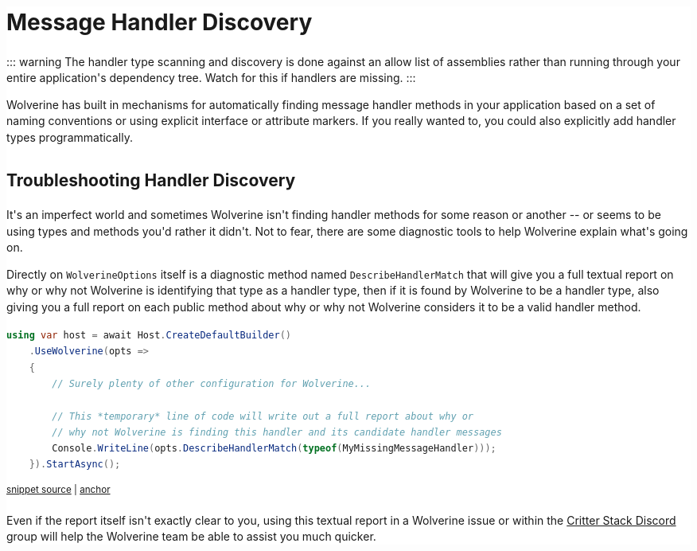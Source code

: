 # Message Handler Discovery

::: warning
The handler type scanning and discovery is done against an allow list of assemblies rather than
running through your entire application's dependency tree. Watch for this if handlers are missing.
:::

Wolverine has built in mechanisms for automatically finding message handler methods in your application
based on a set of naming conventions or using explicit interface or attribute markers. If you really wanted to, 
you could also explicitly add handler types programmatically.

## Troubleshooting Handler Discovery

It's an imperfect world and sometimes Wolverine isn't finding handler methods for some reason or another -- or
seems to be using types and methods you'd rather it didn't. Not to fear, there are some diagnostic tools
to help Wolverine explain what's going on.

Directly on `WolverineOptions` itself is a diagnostic method named `DescribeHandlerMatch` that will give
you a full textual report on why or why not Wolverine is identifying that type as a handler type, then if
it is found by Wolverine to be a handler type, 
also giving you a full report on each public method about why or why not Wolverine considers it to be a valid
handler method.


<a id='snippet-sample_describe_handler_match'></a>
```cs
using var host = await Host.CreateDefaultBuilder()
    .UseWolverine(opts =>
    {
        // Surely plenty of other configuration for Wolverine...

        // This *temporary* line of code will write out a full report about why or
        // why not Wolverine is finding this handler and its candidate handler messages
        Console.WriteLine(opts.DescribeHandlerMatch(typeof(MyMissingMessageHandler)));
    }).StartAsync();
```
<sup><a href='https://github.com/JasperFx/wolverine/blob/main/src/Samples/DocumentationSamples/HandlerDiscoverySamples.cs#L148-L160' title='Snippet source file'>snippet source</a> | <a href='#snippet-sample_describe_handler_match' title='Start of snippet'>anchor</a></sup>


Even if the report itself isn't exactly clear to you, using this textual report in a Wolverine issue or
within the [Critter Stack Discord](https://discord.gg/wBkZGpe3) group will help the Wolverine team be able to assist you much quicker. 
